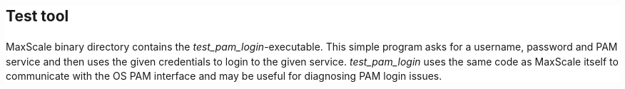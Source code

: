
## Test tool


MaxScale binary directory contains the *test_pam_login*-executable. This simple
program asks for a username, password and PAM service and then uses the given
credentials to login to the given service. *test_pam_login* uses the same code
as MaxScale itself to communicate with the OS PAM interface and may be useful
for diagnosing PAM login issues.
